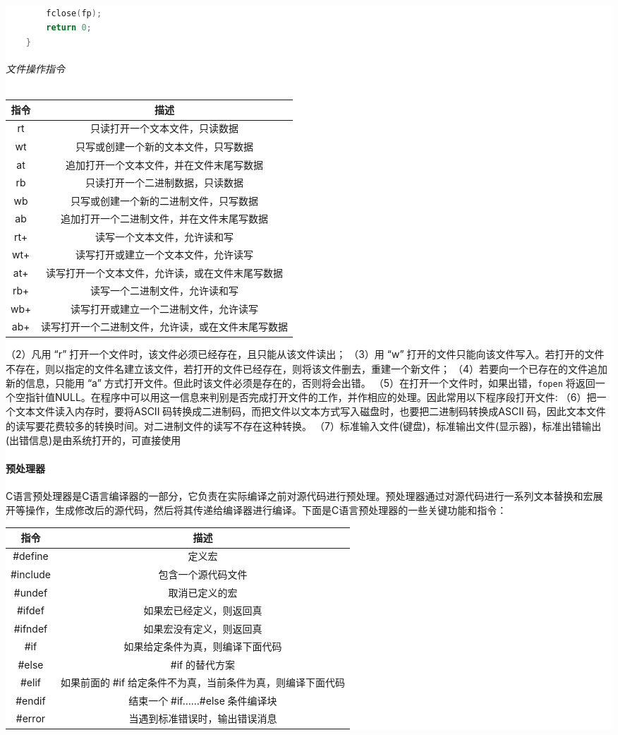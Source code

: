 ```c
        fclose(fp);
        return 0;
    }
```

###### 文件操作指令

| 指令 |                        描述                        |
| :--: | :------------------------------------------------: |
|  rt  |           只读打开一个文本文件，只读数据           |
|  wt  |        只写或创建一个新的文本文件，只写数据        |
|  at  |      追加打开一个文本文件，并在文件末尾写数据      |
|  rb  |          只读打开一个二进制数据，只读数据          |
|  wb  |       只写或创建一个新的二进制文件，只写数据       |
|  ab  |     追加打开一个二进制文件，并在文件末尾写数据     |
| rt+  |            读写一个文本文件，允许读和写            |
| wt+  |        读写打开或建立一个文本文件，允许读写        |
| at+  |  读写打开一个文本文件，允许读，或在文件末尾写数据  |
| rb+  |           读写一个二进制文件，允许读和写           |
| wb+  |       读写打开或建立一个二进制文件，允许读写       |
| ab+  | 读写打开一个二进制文件，允许读，或在文件末尾写数据 |

（2）凡用 “r” 打开一个文件时，该文件必须已经存在，且只能从该文件读出；
（3）用 “w” 打开的文件只能向该文件写入。若打开的文件不存在，则以指定的文件名建立该文件，若打开的文件已经存在，则将该文件删去，重建一个新文件；
（4）若要向一个已存在的文件追加新的信息，只能用 “a” 方式打开文件。但此时该文件必须是存在的，否则将会出错。
（5）在打开一个文件时，如果出错，`fopen` 将返回一个空指针值NULL。在程序中可以用这一信息来判别是否完成打开文件的工作，并作相应的处理。因此常用以下程序段打开文件:
（6）把一个文本文件读入内存时，要将ASCII 码转换成二进制码，而把文件以文本方式写入磁盘时，也要把二进制码转换成ASCII 码，因此文本文件的读写要花费较多的转换时间。对二进制文件的读写不存在这种转换。
（7）标准输入文件(键盘)，标准输出文件(显示器)，标准出错输出(出错信息)是由系统打开的，可直接使用





#### 预处理器

C语言预处理器是C语言编译器的一部分，它负责在实际编译之前对源代码进行预处理。预处理器通过对源代码进行一系列文本替换和宏展开等操作，生成修改后的源代码，然后将其传递给编译器进行编译。下面是C语言预处理器的一些关键功能和指令：

|   指令   |                            描述                             |
| :------: | :---------------------------------------------------------: |
| \#define |                           定义宏                            |
| #include |                     包含一个源代码文件                      |
|  #undef  |                       取消已定义的宏                        |
| \#ifdef  |                  如果宏已经定义，则返回真                   |
| \#ifndef |                  如果宏没有定义，则返回真                   |
|   \#if   |              如果给定条件为真，则编译下面代码               |
|  \#else  |                       \#if 的替代方案                       |
|  \#elif  | 如果前面的 #if 给定条件不为真，当前条件为真，则编译下面代码 |
| \#endif  |               结束一个 #if……#else 条件编译块                |
| \#error  |               当遇到标准错误时，输出错误消息                |